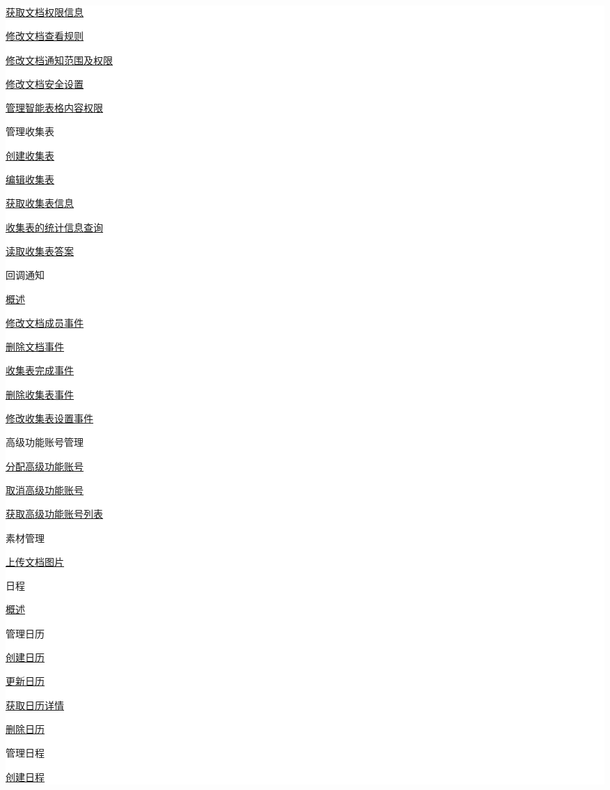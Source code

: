[获取文档权限信息](https://developer.work.weixin.qq.com/document/path/97461)

[修改文档查看规则](https://developer.work.weixin.qq.com/document/path/97778)

[修改文档通知范围及权限](https://developer.work.weixin.qq.com/document/path/97781)

[修改文档安全设置](https://developer.work.weixin.qq.com/document/path/97782)

[管理智能表格内容权限](https://developer.work.weixin.qq.com/document/path/99935)

管理收集表

[创建收集表](https://developer.work.weixin.qq.com/document/path/97462)

[编辑收集表](https://developer.work.weixin.qq.com/document/path/97816)

[获取收集表信息](https://developer.work.weixin.qq.com/document/path/97817)

[收集表的统计信息查询](https://developer.work.weixin.qq.com/document/path/97818)

[读取收集表答案](https://developer.work.weixin.qq.com/document/path/97819)

回调通知

[概述](https://developer.work.weixin.qq.com/document/path/97316)

[修改文档成员事件](https://developer.work.weixin.qq.com/document/path/97833)

[删除文档事件](https://developer.work.weixin.qq.com/document/path/97834)

[收集表完成事件](https://developer.work.weixin.qq.com/document/path/97835)

[删除收集表事件](https://developer.work.weixin.qq.com/document/path/98095)

[修改收集表设置事件](https://developer.work.weixin.qq.com/document/path/98096)

高级功能账号管理

[分配高级功能账号](https://developer.work.weixin.qq.com/document/path/99516)

[取消高级功能账号](https://developer.work.weixin.qq.com/document/path/99517)

[获取高级功能账号列表](https://developer.work.weixin.qq.com/document/path/99518)

素材管理

[上传文档图片](https://developer.work.weixin.qq.com/document/path/99933)

日程

[概述](https://developer.work.weixin.qq.com/document/path/93624)

管理日历

[创建日历](https://developer.work.weixin.qq.com/document/path/93647)

[更新日历](https://developer.work.weixin.qq.com/document/path/97716)

[获取日历详情](https://developer.work.weixin.qq.com/document/path/97717)

[删除日历](https://developer.work.weixin.qq.com/document/path/97718)

管理日程

[创建日程](https://developer.work.weixin.qq.com/document/path/93648)
